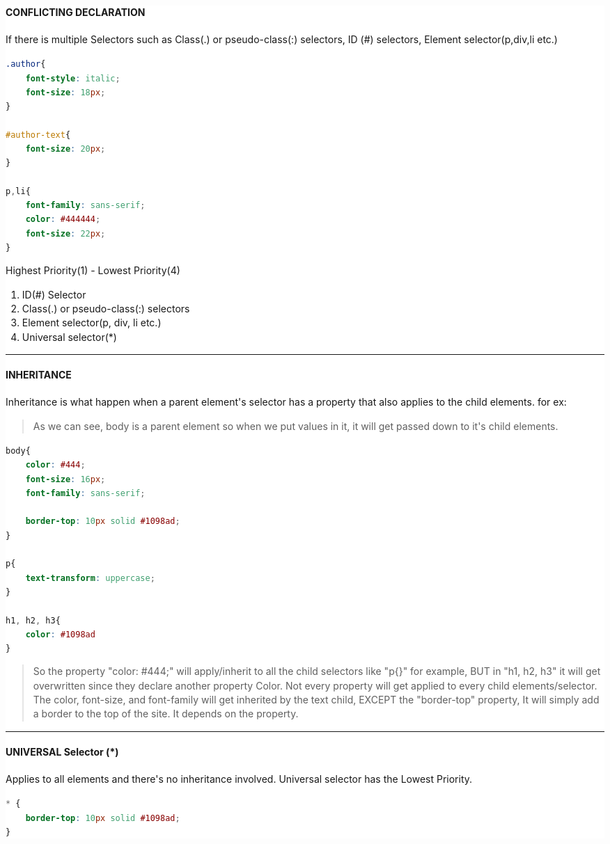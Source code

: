 #### CONFLICTING DECLARATION
If there is multiple Selectors such as Class(.) or pseudo-class(:) selectors, ID (#) selectors, Element selector(p,div,li etc.) 
```css
.author{
	font-style: italic;
	font-size: 18px;
}

#author-text{
	font-size: 20px;
}

p,li{
	font-family: sans-serif;
	color: #444444;
	font-size: 22px;
}
```
Highest Priority(1) - Lowest Priority(4)
1. ID(#) Selector
2. Class(.) or pseudo-class(:) selectors
3. Element selector(p, div, li etc.)
4. Universal selector(*)

***
#### INHERITANCE
Inheritance is what happen when a parent element's selector has a property that also applies to the child elements.
for ex:
> As we can see, body is a parent element so when we put values in it, it will get passed down to it's child elements.
```css
body{
	color: #444;
	font-size: 16px;
	font-family: sans-serif;
	
	border-top: 10px solid #1098ad;
}

p{
	text-transform: uppercase;
}

h1, h2, h3{
	color: #1098ad
}
```
>  So the property "color: #444;" will apply/inherit to all the child selectors like "p{}" for example, BUT in "h1, h2, h3" it will get overwritten since they declare another property Color.
> Not every property will get applied to every child elements/selector. The color, font-size, and font-family will get inherited by the text child, EXCEPT the "border-top" property, It will simply add a border to the top of the site. It depends on the property.
***
#### UNIVERSAL Selector (*)
Applies to all elements and there's no inheritance involved.
Universal selector has the Lowest Priority.
```css
* {
	border-top: 10px solid #1098ad;
}

```